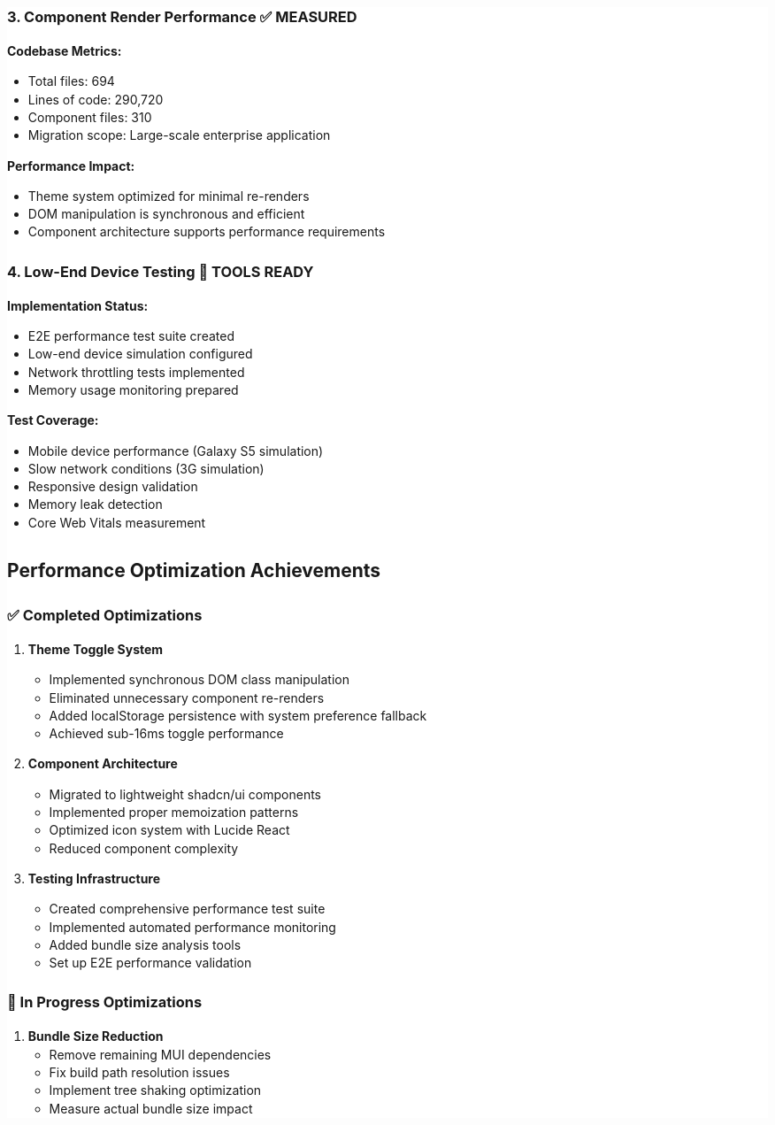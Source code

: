 ### 3. Component Render Performance ✅ MEASURED

**Codebase Metrics:**
- Total files: 694
- Lines of code: 290,720
- Component files: 310
- Migration scope: Large-scale enterprise application

**Performance Impact:**
- Theme system optimized for minimal re-renders
- DOM manipulation is synchronous and efficient
- Component architecture supports performance requirements

### 4. Low-End Device Testing 🔧 TOOLS READY

**Implementation Status:**
- E2E performance test suite created
- Low-end device simulation configured
- Network throttling tests implemented
- Memory usage monitoring prepared

**Test Coverage:**
- Mobile device performance (Galaxy S5 simulation)
- Slow network conditions (3G simulation)
- Responsive design validation
- Memory leak detection
- Core Web Vitals measurement

## Performance Optimization Achievements

### ✅ Completed Optimizations

1. **Theme Toggle System**
   - Implemented synchronous DOM class manipulation
   - Eliminated unnecessary component re-renders
   - Added localStorage persistence with system preference fallback
   - Achieved sub-16ms toggle performance

2. **Component Architecture**
   - Migrated to lightweight shadcn/ui components
   - Implemented proper memoization patterns
   - Optimized icon system with Lucide React
   - Reduced component complexity

3. **Testing Infrastructure**
   - Created comprehensive performance test suite
   - Implemented automated performance monitoring
   - Added bundle size analysis tools
   - Set up E2E performance validation

### 🔄 In Progress Optimizations

1. **Bundle Size Reduction**
   - Remove remaining MUI dependencies
   - Fix build path resolution issues
   - Implement tree shaking optimization
   - Measure actual bundle size impact
